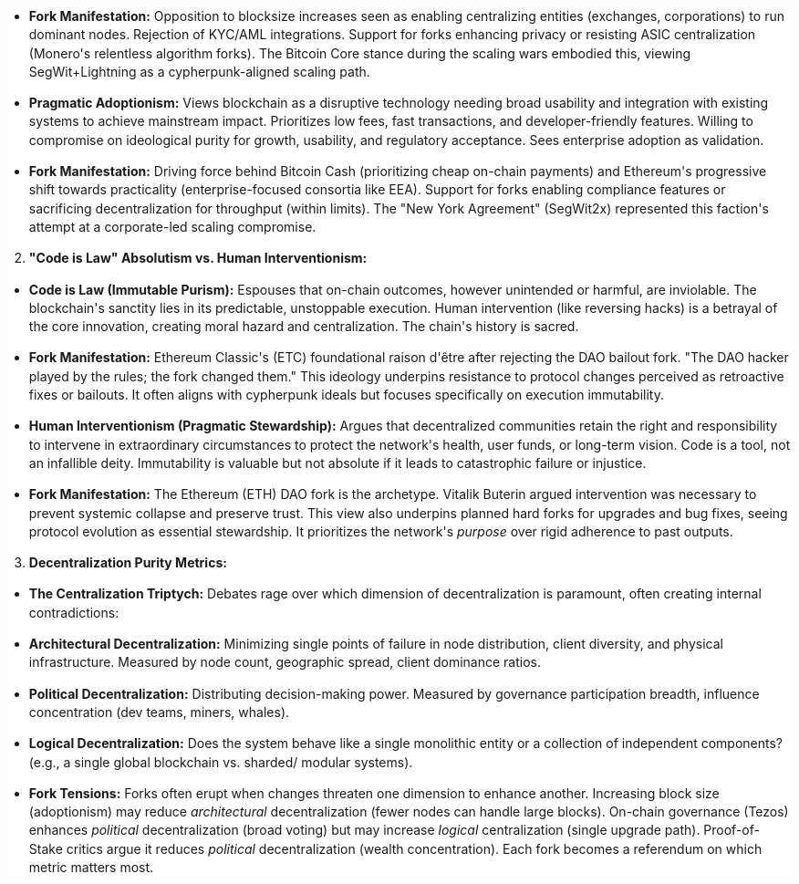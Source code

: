 *   **Fork Manifestation:** Opposition to blocksize increases seen as enabling centralizing entities (exchanges, corporations) to run dominant nodes. Rejection of KYC/AML integrations. Support for forks enhancing privacy or resisting ASIC centralization (Monero's relentless algorithm forks). The Bitcoin Core stance during the scaling wars embodied this, viewing SegWit+Lightning as a cypherpunk-aligned scaling path.

*   **Pragmatic Adoptionism:** Views blockchain as a disruptive technology needing broad usability and integration with existing systems to achieve mainstream impact. Prioritizes low fees, fast transactions, and developer-friendly features. Willing to compromise on ideological purity for growth, usability, and regulatory acceptance. Sees enterprise adoption as validation.

*   **Fork Manifestation:** Driving force behind Bitcoin Cash (prioritizing cheap on-chain payments) and Ethereum's progressive shift towards practicality (enterprise-focused consortia like EEA). Support for forks enabling compliance features or sacrificing decentralization for throughput (within limits). The "New York Agreement" (SegWit2x) represented this faction's attempt at a corporate-led scaling compromise.

2.  **"Code is Law" Absolutism vs. Human Interventionism:**

*   **Code is Law (Immutable Purism):** Espouses that on-chain outcomes, however unintended or harmful, are inviolable. The blockchain's sanctity lies in its predictable, unstoppable execution. Human intervention (like reversing hacks) is a betrayal of the core innovation, creating moral hazard and centralization. The chain's history is sacred.

*   **Fork Manifestation:** Ethereum Classic's (ETC) foundational raison d'être after rejecting the DAO bailout fork. "The DAO hacker played by the rules; the fork changed them." This ideology underpins resistance to protocol changes perceived as retroactive fixes or bailouts. It often aligns with cypherpunk ideals but focuses specifically on execution immutability.

*   **Human Interventionism (Pragmatic Stewardship):** Argues that decentralized communities retain the right and responsibility to intervene in extraordinary circumstances to protect the network's health, user funds, or long-term vision. Code is a tool, not an infallible deity. Immutability is valuable but not absolute if it leads to catastrophic failure or injustice.

*   **Fork Manifestation:** The Ethereum (ETH) DAO fork is the archetype. Vitalik Buterin argued intervention was necessary to prevent systemic collapse and preserve trust. This view also underpins planned hard forks for upgrades and bug fixes, seeing protocol evolution as essential stewardship. It prioritizes the network's *purpose* over rigid adherence to past outputs.

3.  **Decentralization Purity Metrics:**

*   **The Centralization Triptych:** Debates rage over which dimension of decentralization is paramount, often creating internal contradictions:

*   **Architectural Decentralization:** Minimizing single points of failure in node distribution, client diversity, and physical infrastructure. Measured by node count, geographic spread, client dominance ratios.

*   **Political Decentralization:** Distributing decision-making power. Measured by governance participation breadth, influence concentration (dev teams, miners, whales).

*   **Logical Decentralization:** Does the system behave like a single monolithic entity or a collection of independent components? (e.g., a single global blockchain vs. sharded/ modular systems).

*   **Fork Tensions:** Forks often erupt when changes threaten one dimension to enhance another. Increasing block size (adoptionism) may reduce *architectural* decentralization (fewer nodes can handle large blocks). On-chain governance (Tezos) enhances *political* decentralization (broad voting) but may increase *logical* centralization (single upgrade path). Proof-of-Stake critics argue it reduces *political* decentralization (wealth concentration). Each fork becomes a referendum on which metric matters most.
